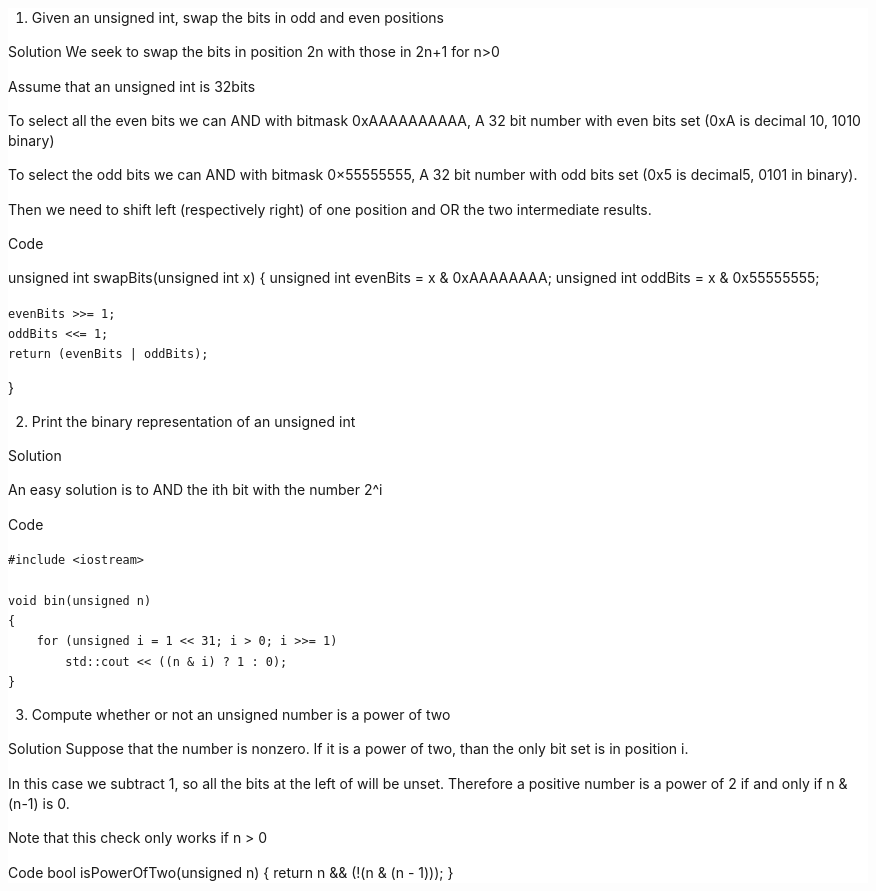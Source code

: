 1. Given an unsigned int, swap the bits in odd and even positions

Solution
We seek to swap the bits in position 2n with those in 2n+1 for n>0

Assume that an unsigned int is 32bits

To select all the even bits we can AND with bitmask 0xAAAAAAAAAA,
 	A 32 bit number with even bits set (0xA is decimal 10, 1010 binary)

To select the odd bits we can AND with bitmask 0×55555555,
	 	A 32 bit number with odd bits set (0x5 is decimal5, 0101 in binary).

Then we need to shift left (respectively right) of one position and OR the two intermediate results.

Code

unsigned int swapBits(unsigned int x)
{
	unsigned int evenBits = x & 0xAAAAAAAA;
	unsigned int oddBits = x & 0x55555555;

	evenBits >>= 1;
	oddBits <<= 1;
	return (evenBits | oddBits);
}




2. Print the binary representation of an unsigned int

Solution

An easy solution is to AND the ith bit with the number 2^i

Code

	#include <iostream>

	void bin(unsigned n)
	{
		for (unsigned i = 1 << 31; i > 0; i >>= 1)
			std::cout << ((n & i) ? 1 : 0);
	}



3. Compute whether or not an unsigned number is a power of two

Solution
Suppose that the number is nonzero. If it is a power of two, than the only bit set is in position i.

In this case we subtract 1, so all the bits at the left of will be unset. Therefore a positive number is a power of 2 if and only if n & (n-1) is 0.

Note that this check only works if n > 0


Code
bool isPowerOfTwo(unsigned n)
{
	return n && (!(n & (n - 1)));
}
